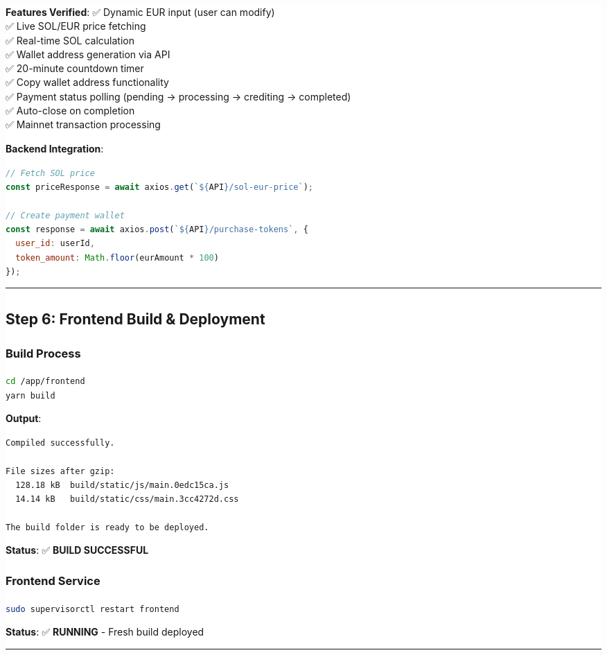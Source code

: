 **Features Verified**:
✅ Dynamic EUR input (user can modify)  
✅ Live SOL/EUR price fetching  
✅ Real-time SOL calculation  
✅ Wallet address generation via API  
✅ 20-minute countdown timer  
✅ Copy wallet address functionality  
✅ Payment status polling (pending → processing → crediting → completed)  
✅ Auto-close on completion  
✅ Mainnet transaction processing  

**Backend Integration**:
```javascript
// Fetch SOL price
const priceResponse = await axios.get(`${API}/sol-eur-price`);

// Create payment wallet
const response = await axios.post(`${API}/purchase-tokens`, {
  user_id: userId,
  token_amount: Math.floor(eurAmount * 100)
});
```

---

## Step 6: Frontend Build & Deployment

### Build Process
```bash
cd /app/frontend
yarn build
```

**Output**:
```
Compiled successfully.

File sizes after gzip:
  128.18 kB  build/static/js/main.0edc15ca.js
  14.14 kB   build/static/css/main.3cc4272d.css

The build folder is ready to be deployed.
```

**Status**: ✅ **BUILD SUCCESSFUL**

### Frontend Service
```bash
sudo supervisorctl restart frontend
```

**Status**: ✅ **RUNNING** - Fresh build deployed

---
